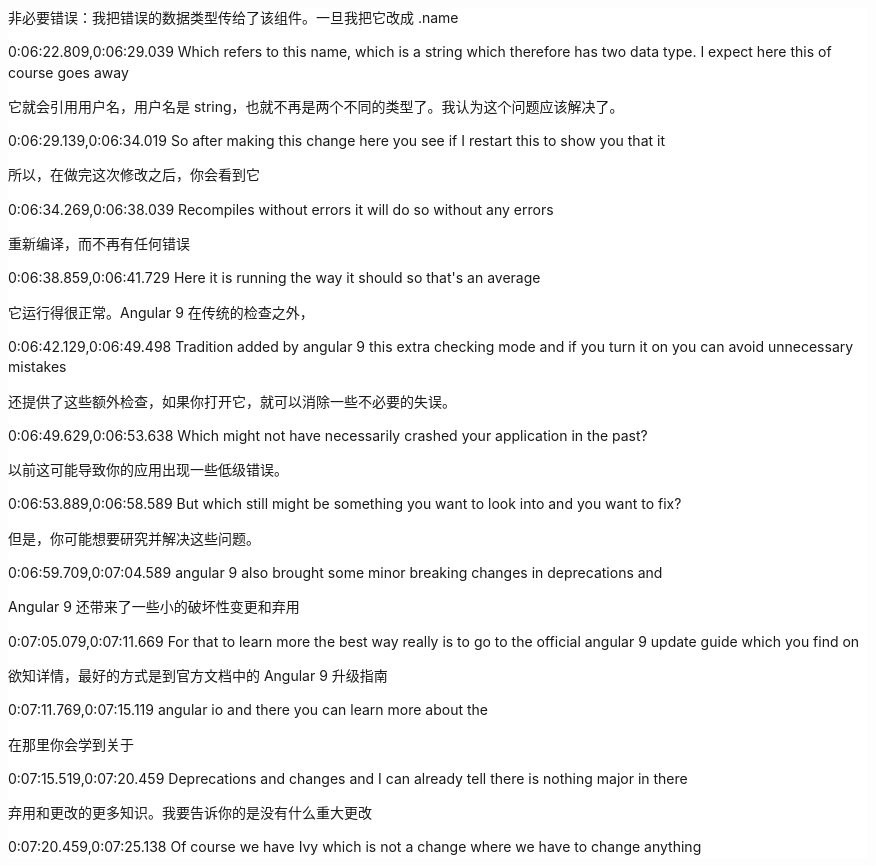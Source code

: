 非必要错误：我把错误的数据类型传给了该组件。一旦我把它改成 .name

0:06:22.809,0:06:29.039
Which refers to this name, which is a string which therefore has two data type. I expect here this of course goes away

它就会引用用户名，用户名是 string，也就不再是两个不同的类型了。我认为这个问题应该解决了。

0:06:29.139,0:06:34.019
So after making this change here you see if I restart this to show you that it

所以，在做完这次修改之后，你会看到它

0:06:34.269,0:06:38.039
Recompiles without errors it will do so without any errors

重新编译，而不再有任何错误

0:06:38.859,0:06:41.729
Here it is running the way it should so that's an average

它运行得很正常。Angular 9 在传统的检查之外，

0:06:42.129,0:06:49.498
Tradition added by angular 9 this extra checking mode and if you turn it on you can avoid unnecessary mistakes

还提供了这些额外检查，如果你打开它，就可以消除一些不必要的失误。

0:06:49.629,0:06:53.638
Which might not have necessarily crashed your application in the past?

以前这可能导致你的应用出现一些低级错误。

0:06:53.889,0:06:58.589
But which still might be something you want to look into and you want to fix?

但是，你可能想要研究并解决这些问题。

0:06:59.709,0:07:04.589
angular 9 also brought some minor breaking changes in deprecations and

Angular 9 还带来了一些小的破坏性变更和弃用

0:07:05.079,0:07:11.669
For that to learn more the best way really is to go to the official angular 9 update guide which you find on

欲知详情，最好的方式是到官方文档中的 Angular 9 升级指南

0:07:11.769,0:07:15.119
angular io and there you can learn more about the

在那里你会学到关于

0:07:15.519,0:07:20.459
Deprecations and changes and I can already tell there is nothing major in there

弃用和更改的更多知识。我要告诉你的是没有什么重大更改

0:07:20.459,0:07:25.138
Of course we have Ivy which is not a change where we have to change anything
